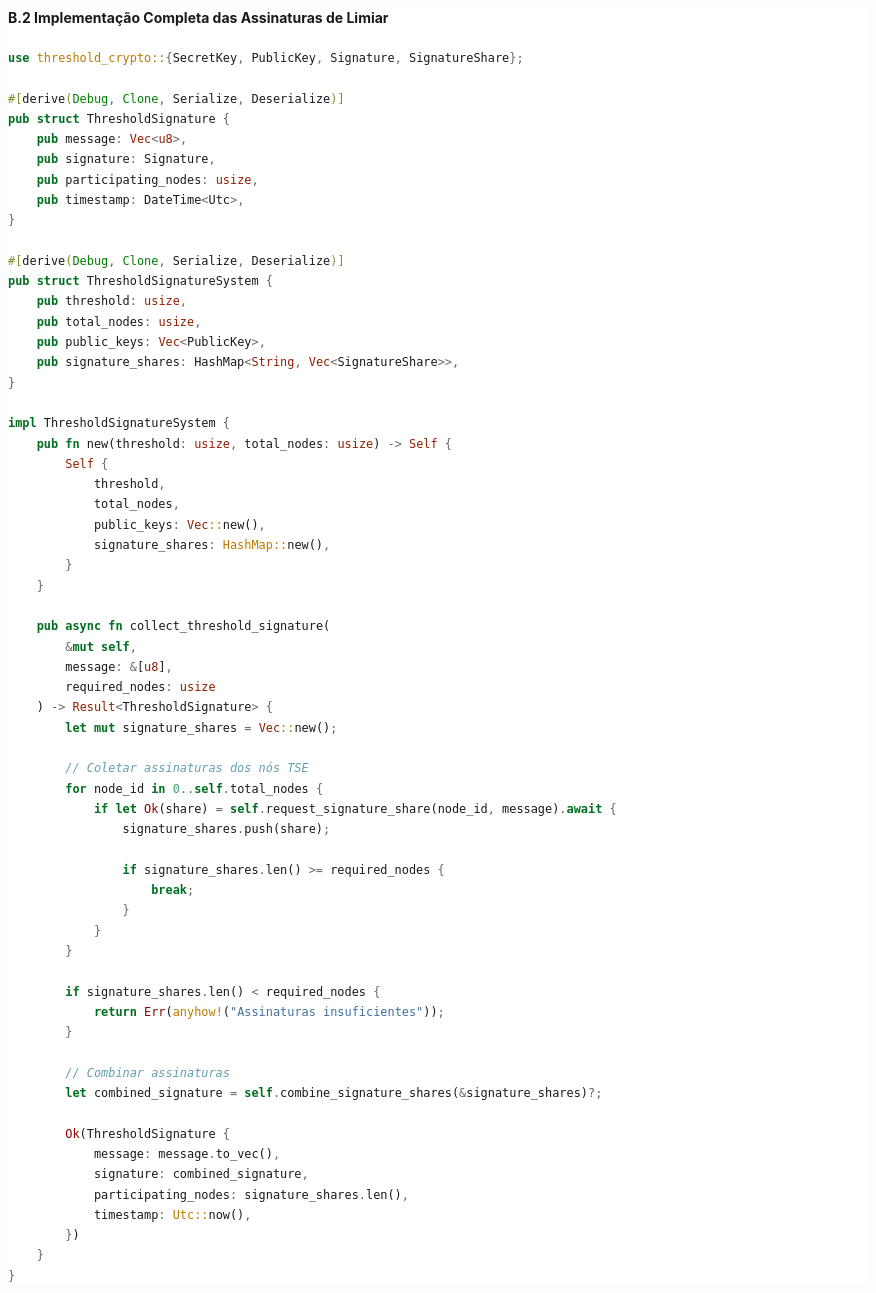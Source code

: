 #### B.2 Implementação Completa das Assinaturas de Limiar

```rust
use threshold_crypto::{SecretKey, PublicKey, Signature, SignatureShare};

#[derive(Debug, Clone, Serialize, Deserialize)]
pub struct ThresholdSignature {
    pub message: Vec<u8>,
    pub signature: Signature,
    pub participating_nodes: usize,
    pub timestamp: DateTime<Utc>,
}

#[derive(Debug, Clone, Serialize, Deserialize)]
pub struct ThresholdSignatureSystem {
    pub threshold: usize,
    pub total_nodes: usize,
    pub public_keys: Vec<PublicKey>,
    pub signature_shares: HashMap<String, Vec<SignatureShare>>,
}

impl ThresholdSignatureSystem {
    pub fn new(threshold: usize, total_nodes: usize) -> Self {
        Self {
            threshold,
            total_nodes,
            public_keys: Vec::new(),
            signature_shares: HashMap::new(),
        }
    }
    
    pub async fn collect_threshold_signature(
        &mut self,
        message: &[u8],
        required_nodes: usize
    ) -> Result<ThresholdSignature> {
        let mut signature_shares = Vec::new();
        
        // Coletar assinaturas dos nós TSE
        for node_id in 0..self.total_nodes {
            if let Ok(share) = self.request_signature_share(node_id, message).await {
                signature_shares.push(share);
                
                if signature_shares.len() >= required_nodes {
                    break;
                }
            }
        }
        
        if signature_shares.len() < required_nodes {
            return Err(anyhow!("Assinaturas insuficientes"));
        }
        
        // Combinar assinaturas
        let combined_signature = self.combine_signature_shares(&signature_shares)?;
        
        Ok(ThresholdSignature {
            message: message.to_vec(),
            signature: combined_signature,
            participating_nodes: signature_shares.len(),
            timestamp: Utc::now(),
        })
    }
}
```